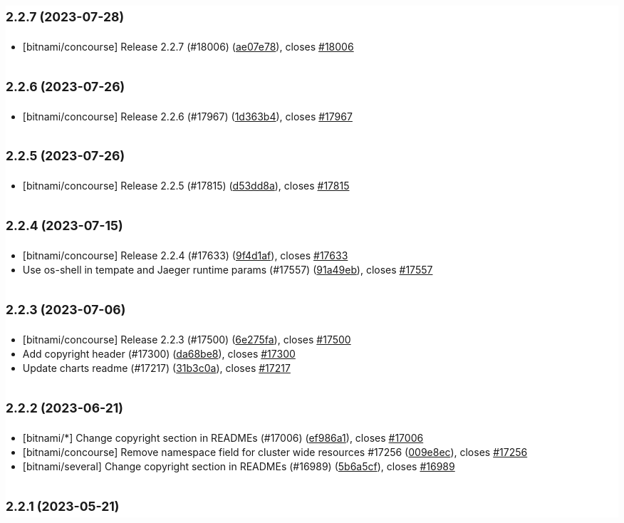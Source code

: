 ## <small>2.2.7 (2023-07-28)</small>

* [bitnami/concourse] Release 2.2.7 (#18006) ([ae07e78](https://github.com/bitnami/charts/commit/ae07e78ea802d085aba5ebe46bb6673733d102f7)), closes [#18006](https://github.com/bitnami/charts/issues/18006)

## <small>2.2.6 (2023-07-26)</small>

* [bitnami/concourse] Release 2.2.6 (#17967) ([1d363b4](https://github.com/bitnami/charts/commit/1d363b44acf0f0d74065065ab83d66354a9a7aba)), closes [#17967](https://github.com/bitnami/charts/issues/17967)

## <small>2.2.5 (2023-07-26)</small>

* [bitnami/concourse] Release 2.2.5 (#17815) ([d53dd8a](https://github.com/bitnami/charts/commit/d53dd8a551423d764689c95bbfb6cdb78ec14172)), closes [#17815](https://github.com/bitnami/charts/issues/17815)

## <small>2.2.4 (2023-07-15)</small>

* [bitnami/concourse] Release 2.2.4 (#17633) ([9f4d1af](https://github.com/bitnami/charts/commit/9f4d1afc546df7b2ed34856ef4417d38c81d0794)), closes [#17633](https://github.com/bitnami/charts/issues/17633)
* Use os-shell in tempate and Jaeger runtime params (#17557) ([91a49eb](https://github.com/bitnami/charts/commit/91a49eb1e3c81c7b7c6c28d1bc5d6d6ae698c1e2)), closes [#17557](https://github.com/bitnami/charts/issues/17557)

## <small>2.2.3 (2023-07-06)</small>

* [bitnami/concourse] Release 2.2.3 (#17500) ([6e275fa](https://github.com/bitnami/charts/commit/6e275fa3aca2e0df33ffc00514c5f5e89c26a36e)), closes [#17500](https://github.com/bitnami/charts/issues/17500)
* Add copyright header (#17300) ([da68be8](https://github.com/bitnami/charts/commit/da68be8e951225133c7dfb572d5101ca3d61c5ae)), closes [#17300](https://github.com/bitnami/charts/issues/17300)
* Update charts readme (#17217) ([31b3c0a](https://github.com/bitnami/charts/commit/31b3c0afd968ff4429107e34101f7509e6a0e913)), closes [#17217](https://github.com/bitnami/charts/issues/17217)

## <small>2.2.2 (2023-06-21)</small>

* [bitnami/*] Change copyright section in READMEs (#17006) ([ef986a1](https://github.com/bitnami/charts/commit/ef986a1605241102b3dcafe9fd8089e6fc1201ad)), closes [#17006](https://github.com/bitnami/charts/issues/17006)
* [bitnami/concourse] Remove namespace field for cluster wide resources #17256 ([009e8ec](https://github.com/bitnami/charts/commit/009e8eccc8ef5d6c53d2a9c28f71080959a24bd7)), closes [#17256](https://github.com/bitnami/charts/issues/17256)
* [bitnami/several] Change copyright section in READMEs (#16989) ([5b6a5cf](https://github.com/bitnami/charts/commit/5b6a5cfb7625a751848a2e5cd796bd7278f406ca)), closes [#16989](https://github.com/bitnami/charts/issues/16989)

## <small>2.2.1 (2023-05-21)</small>
